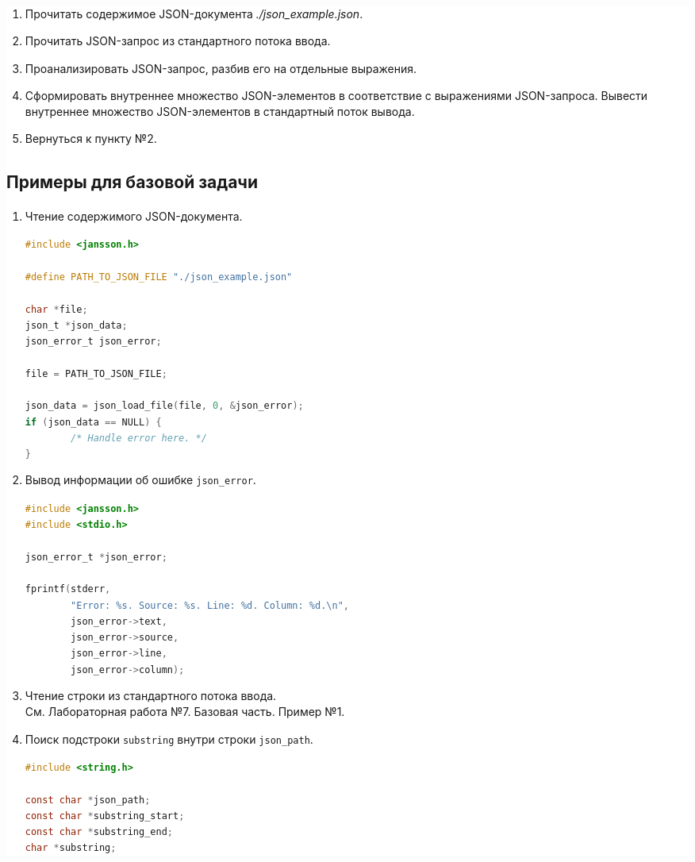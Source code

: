 1. Прочитать содержимое JSON-документа *./json_example.json*.

2. Прочитать JSON-запрос из стандартного потока ввода.

3. Проанализировать JSON-запрос, разбив его на отдельные выражения.

4. Сформировать внутреннее множество JSON-элементов в соответствие
   с выражениями JSON-запроса. Вывести внутреннее множество JSON-элементов
   в стандартный поток вывода.

5. Вернуться к пункту №2.

[1]: https://support.smartbear.com/alertsite/docs/monitors/api/endpoint/jsonpath.html
[2]: http://jsonpath.herokuapp.com/
[3]: https://jansson.readthedocs.io/en/2.12/

## Примеры для базовой задачи

1. Чтение содержимого JSON-документа.

    ```c
    #include <jansson.h>

    #define PATH_TO_JSON_FILE "./json_example.json"

    char *file;
    json_t *json_data;
    json_error_t json_error;

    file = PATH_TO_JSON_FILE;

    json_data = json_load_file(file, 0, &json_error);
    if (json_data == NULL) {
            /* Handle error here. */
    }
    ```

2. Вывод информации об ошибке `json_error`.

    ```c
    #include <jansson.h>
    #include <stdio.h>

    json_error_t *json_error;

    fprintf(stderr,
            "Error: %s. Source: %s. Line: %d. Column: %d.\n",
            json_error->text,
            json_error->source,
            json_error->line,
            json_error->column);
    ```

3. Чтение строки из стандартного потока ввода.  
   См. Лабораторная работа №7. Базовая часть. Пример №1.

4. Поиск подстроки `substring` внутри строки `json_path`.

    ```c
    #include <string.h>

    const char *json_path;
    const char *substring_start;
    const char *substring_end;
    char *substring;
